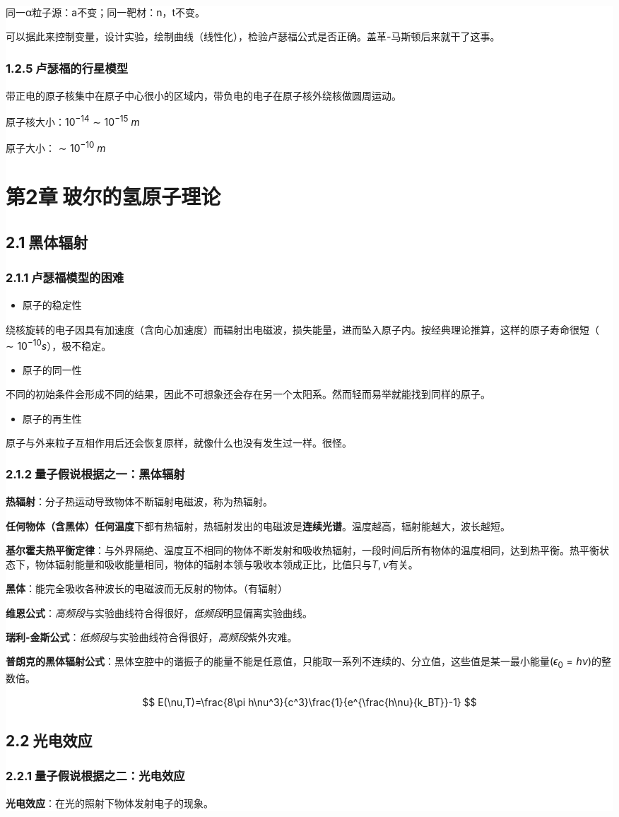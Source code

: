 同一α粒子源：a不变；同一靶材：n，t不变。

可以据此来控制变量，设计实验，绘制曲线（线性化），检验卢瑟福公式是否正确。盖革-马斯顿后来就干了这事。

### 1.2.5 卢瑟福的行星模型

带正电的原子核集中在原子中心很小的区域内，带负电的电子在原子核外绕核做圆周运动。

原子核大小：$10^{-14}\sim 10^{-15}\ m$

原子大小：$\sim 10^{-10}\ m$

# 第2章 玻尔的氢原子理论

## 2.1 黑体辐射

### 2.1.1 卢瑟福模型的困难

- 原子的稳定性

绕核旋转的电子因具有加速度（含向心加速度）而辐射出电磁波，损失能量，进而坠入原子内。按经典理论推算，这样的原子寿命很短（$\sim 10^{-10}s$），极不稳定。

- 原子的同一性

不同的初始条件会形成不同的结果，因此不可想象还会存在另一个太阳系。然而轻而易举就能找到同样的原子。

- 原子的再生性

原子与外来粒子互相作用后还会恢复原样，就像什么也没有发生过一样。很怪。

### 2.1.2 量子假说根据之一：黑体辐射

**热辐射**：分子热运动导致物体不断辐射电磁波，称为热辐射。

**任何物体（含黑体）任何温度**下都有热辐射，热辐射发出的电磁波是**连续光谱**。温度越高，辐射能越大，波长越短。

**基尔霍夫热平衡定律**：与外界隔绝、温度互不相同的物体不断发射和吸收热辐射，一段时间后所有物体的温度相同，达到热平衡。热平衡状态下，物体辐射能量和吸收能量相同，物体的辐射本领与吸收本领成正比，比值只与$T,\nu$有关。

**黑体**：能完全吸收各种波长的电磁波而无反射的物体。（有辐射）

**维恩公式**：*高频段*与实验曲线符合得很好，*低频段*明显偏离实验曲线。

**瑞利-金斯公式**：*低频段*与实验曲线符合得很好，*高频段*紫外灾难。

**普朗克的黑体辐射公式**：黑体空腔中的谐振子的能量不能是任意值，只能取一系列不连续的、分立值，这些值是某一最小能量($\epsilon_0=h\nu$)的整数倍。

$$
E(\nu,T)=\frac{8\pi h\nu^3}{c^3}\frac{1}{e^{\frac{h\nu}{k_BT}}-1}
$$

## 2.2 光电效应

### 2.2.1 量子假说根据之二：光电效应

**光电效应**：在光的照射下物体发射电子的现象。
